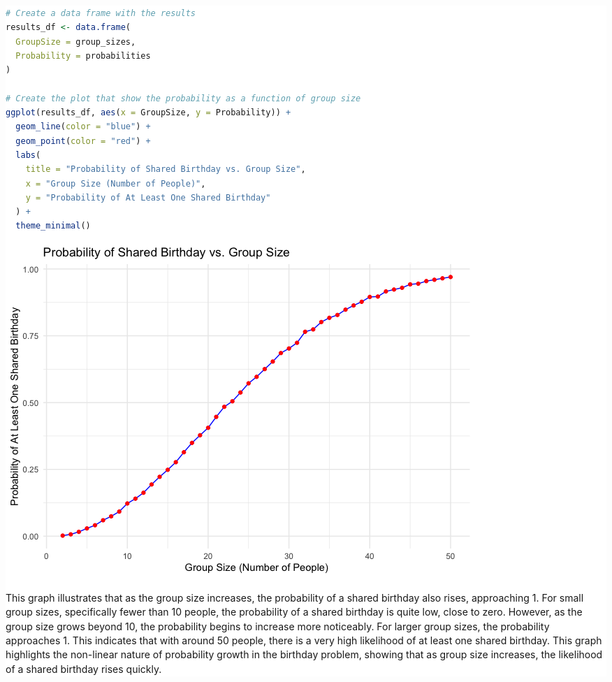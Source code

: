 ``` r
# Create a data frame with the results
results_df <- data.frame(
  GroupSize = group_sizes,
  Probability = probabilities
)

# Create the plot that show the probability as a function of group size
ggplot(results_df, aes(x = GroupSize, y = Probability)) +
  geom_line(color = "blue") +
  geom_point(color = "red") +
  labs(
    title = "Probability of Shared Birthday vs. Group Size",
    x = "Group Size (Number of People)",
    y = "Probability of At Least One Shared Birthday"
  ) +
  theme_minimal()
```

![](p8105_hw5_am6594_files/figure-gfm/unnamed-chunk-3-1.png)

This graph illustrates that as the group size increases, the probability
of a shared birthday also rises, approaching 1. For small group sizes,
specifically fewer than 10 people, the probability of a shared birthday
is quite low, close to zero. However, as the group size grows beyond 10,
the probability begins to increase more noticeably. For larger group
sizes, the probability approaches 1. This indicates that with around 50
people, there is a very high likelihood of at least one shared birthday.
This graph highlights the non-linear nature of probability growth in the
birthday problem, showing that as group size increases, the likelihood
of a shared birthday rises quickly.
